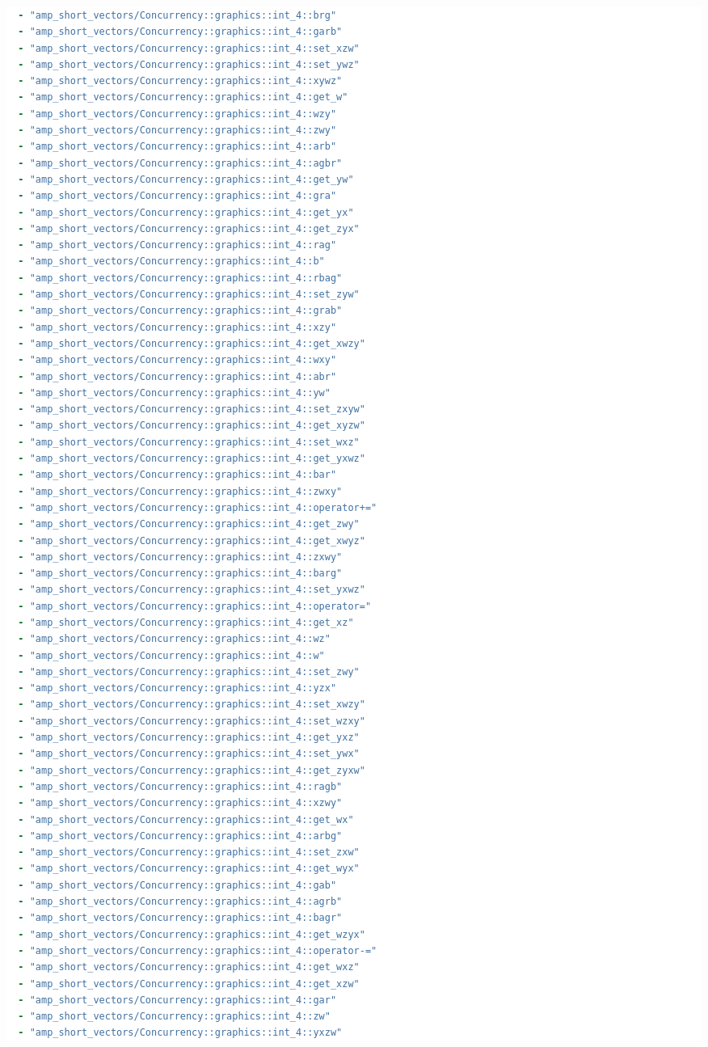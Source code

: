```yaml
  - "amp_short_vectors/Concurrency::graphics::int_4::brg"
  - "amp_short_vectors/Concurrency::graphics::int_4::garb"
  - "amp_short_vectors/Concurrency::graphics::int_4::set_xzw"
  - "amp_short_vectors/Concurrency::graphics::int_4::set_ywz"
  - "amp_short_vectors/Concurrency::graphics::int_4::xywz"
  - "amp_short_vectors/Concurrency::graphics::int_4::get_w"
  - "amp_short_vectors/Concurrency::graphics::int_4::wzy"
  - "amp_short_vectors/Concurrency::graphics::int_4::zwy"
  - "amp_short_vectors/Concurrency::graphics::int_4::arb"
  - "amp_short_vectors/Concurrency::graphics::int_4::agbr"
  - "amp_short_vectors/Concurrency::graphics::int_4::get_yw"
  - "amp_short_vectors/Concurrency::graphics::int_4::gra"
  - "amp_short_vectors/Concurrency::graphics::int_4::get_yx"
  - "amp_short_vectors/Concurrency::graphics::int_4::get_zyx"
  - "amp_short_vectors/Concurrency::graphics::int_4::rag"
  - "amp_short_vectors/Concurrency::graphics::int_4::b"
  - "amp_short_vectors/Concurrency::graphics::int_4::rbag"
  - "amp_short_vectors/Concurrency::graphics::int_4::set_zyw"
  - "amp_short_vectors/Concurrency::graphics::int_4::grab"
  - "amp_short_vectors/Concurrency::graphics::int_4::xzy"
  - "amp_short_vectors/Concurrency::graphics::int_4::get_xwzy"
  - "amp_short_vectors/Concurrency::graphics::int_4::wxy"
  - "amp_short_vectors/Concurrency::graphics::int_4::abr"
  - "amp_short_vectors/Concurrency::graphics::int_4::yw"
  - "amp_short_vectors/Concurrency::graphics::int_4::set_zxyw"
  - "amp_short_vectors/Concurrency::graphics::int_4::get_xyzw"
  - "amp_short_vectors/Concurrency::graphics::int_4::set_wxz"
  - "amp_short_vectors/Concurrency::graphics::int_4::get_yxwz"
  - "amp_short_vectors/Concurrency::graphics::int_4::bar"
  - "amp_short_vectors/Concurrency::graphics::int_4::zwxy"
  - "amp_short_vectors/Concurrency::graphics::int_4::operator+="
  - "amp_short_vectors/Concurrency::graphics::int_4::get_zwy"
  - "amp_short_vectors/Concurrency::graphics::int_4::get_xwyz"
  - "amp_short_vectors/Concurrency::graphics::int_4::zxwy"
  - "amp_short_vectors/Concurrency::graphics::int_4::barg"
  - "amp_short_vectors/Concurrency::graphics::int_4::set_yxwz"
  - "amp_short_vectors/Concurrency::graphics::int_4::operator="
  - "amp_short_vectors/Concurrency::graphics::int_4::get_xz"
  - "amp_short_vectors/Concurrency::graphics::int_4::wz"
  - "amp_short_vectors/Concurrency::graphics::int_4::w"
  - "amp_short_vectors/Concurrency::graphics::int_4::set_zwy"
  - "amp_short_vectors/Concurrency::graphics::int_4::yzx"
  - "amp_short_vectors/Concurrency::graphics::int_4::set_xwzy"
  - "amp_short_vectors/Concurrency::graphics::int_4::set_wzxy"
  - "amp_short_vectors/Concurrency::graphics::int_4::get_yxz"
  - "amp_short_vectors/Concurrency::graphics::int_4::set_ywx"
  - "amp_short_vectors/Concurrency::graphics::int_4::get_zyxw"
  - "amp_short_vectors/Concurrency::graphics::int_4::ragb"
  - "amp_short_vectors/Concurrency::graphics::int_4::xzwy"
  - "amp_short_vectors/Concurrency::graphics::int_4::get_wx"
  - "amp_short_vectors/Concurrency::graphics::int_4::arbg"
  - "amp_short_vectors/Concurrency::graphics::int_4::set_zxw"
  - "amp_short_vectors/Concurrency::graphics::int_4::get_wyx"
  - "amp_short_vectors/Concurrency::graphics::int_4::gab"
  - "amp_short_vectors/Concurrency::graphics::int_4::agrb"
  - "amp_short_vectors/Concurrency::graphics::int_4::bagr"
  - "amp_short_vectors/Concurrency::graphics::int_4::get_wzyx"
  - "amp_short_vectors/Concurrency::graphics::int_4::operator-="
  - "amp_short_vectors/Concurrency::graphics::int_4::get_wxz"
  - "amp_short_vectors/Concurrency::graphics::int_4::get_xzw"
  - "amp_short_vectors/Concurrency::graphics::int_4::gar"
  - "amp_short_vectors/Concurrency::graphics::int_4::zw"
  - "amp_short_vectors/Concurrency::graphics::int_4::yxzw"
```